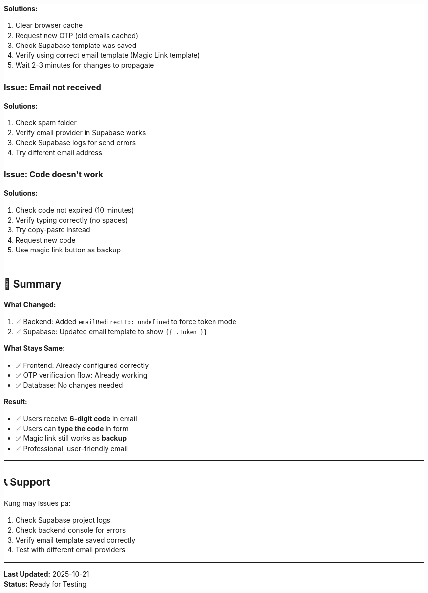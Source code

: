 **Solutions:**
1. Clear browser cache
2. Request new OTP (old emails cached)
3. Check Supabase template was saved
4. Verify using correct email template (Magic Link template)
5. Wait 2-3 minutes for changes to propagate

### Issue: Email not received

**Solutions:**
1. Check spam folder
2. Verify email provider in Supabase works
3. Check Supabase logs for send errors
4. Try different email address

### Issue: Code doesn't work

**Solutions:**
1. Check code not expired (10 minutes)
2. Verify typing correctly (no spaces)
3. Try copy-paste instead
4. Request new code
5. Use magic link button as backup

---

## 🎯 Summary

**What Changed:**
1. ✅ Backend: Added `emailRedirectTo: undefined` to force token mode
2. ✅ Supabase: Updated email template to show `{{ .Token }}`

**What Stays Same:**
- ✅ Frontend: Already configured correctly
- ✅ OTP verification flow: Already working
- ✅ Database: No changes needed

**Result:**
- ✅ Users receive **6-digit code** in email
- ✅ Users can **type the code** in form
- ✅ Magic link still works as **backup**
- ✅ Professional, user-friendly email

---

## 📞 Support

Kung may issues pa:
1. Check Supabase project logs
2. Check backend console for errors
3. Verify email template saved correctly
4. Test with different email providers

---

**Last Updated:** 2025-10-21  
**Status:** Ready for Testing

